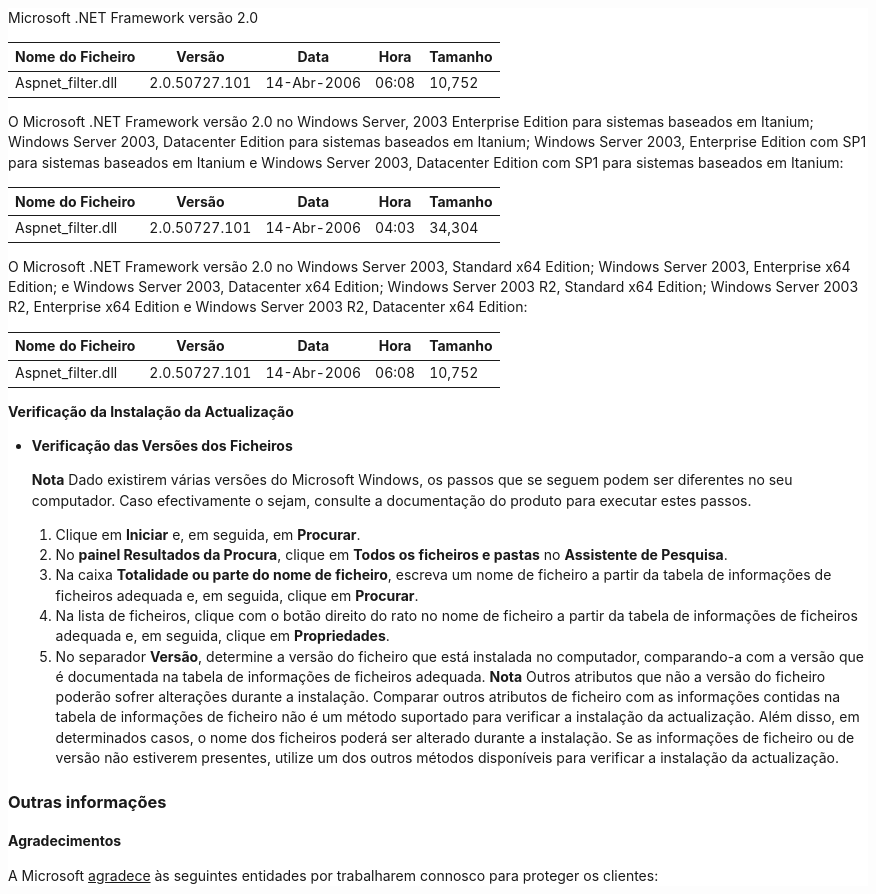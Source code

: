 Microsoft .NET Framework versão 2.0

| Nome do Ficheiro   | Versão        | Data        | Hora  | Tamanho |
|--------------------|---------------|-------------|-------|---------|
| Aspnet\_filter.dll | 2.0.50727.101 | 14-Abr-2006 | 06:08 | 10,752  |

O Microsoft .NET Framework versão 2.0 no Windows Server, 2003 Enterprise Edition para sistemas baseados em Itanium; Windows Server 2003, Datacenter Edition para sistemas baseados em Itanium; Windows Server 2003, Enterprise Edition com SP1 para sistemas baseados em Itanium e Windows Server 2003, Datacenter Edition com SP1 para sistemas baseados em Itanium:

| Nome do Ficheiro   | Versão        | Data        | Hora  | Tamanho |
|--------------------|---------------|-------------|-------|---------|
| Aspnet\_filter.dll | 2.0.50727.101 | 14-Abr-2006 | 04:03 | 34,304  |

O Microsoft .NET Framework versão 2.0 no Windows Server 2003, Standard x64 Edition; Windows Server 2003, Enterprise x64 Edition; e Windows Server 2003, Datacenter x64 Edition; Windows Server 2003 R2, Standard x64 Edition; Windows Server 2003 R2, Enterprise x64 Edition e Windows Server 2003 R2, Datacenter x64 Edition:

| Nome do Ficheiro   | Versão        | Data        | Hora  | Tamanho |
|--------------------|---------------|-------------|-------|---------|
| Aspnet\_filter.dll | 2.0.50727.101 | 14-Abr-2006 | 06:08 | 10,752  |

**Verificação da Instalação da Actualização**

-   **Verificação das Versões dos Ficheiros**

    **Nota** Dado existirem várias versões do Microsoft Windows, os passos que se seguem podem ser diferentes no seu computador. Caso efectivamente o sejam, consulte a documentação do produto para executar estes passos.

    1.  Clique em **Iniciar** e, em seguida, em **Procurar**.
    2.  No **painel Resultados da Procura**, clique em **Todos os ficheiros e pastas** no **Assistente de Pesquisa**.
    3.  Na caixa **Totalidade ou parte do nome de ficheiro**, escreva um nome de ficheiro a partir da tabela de informações de ficheiros adequada e, em seguida, clique em **Procurar**.
    4.  Na lista de ficheiros, clique com o botão direito do rato no nome de ficheiro a partir da tabela de informações de ficheiros adequada e, em seguida, clique em **Propriedades**.
    5.  No separador **Versão**, determine a versão do ficheiro que está instalada no computador, comparando-a com a versão que é documentada na tabela de informações de ficheiros adequada.
        **Nota** Outros atributos que não a versão do ficheiro poderão sofrer alterações durante a instalação. Comparar outros atributos de ficheiro com as informações contidas na tabela de informações de ficheiro não é um método suportado para verificar a instalação da actualização. Além disso, em determinados casos, o nome dos ficheiros poderá ser alterado durante a instalação. Se as informações de ficheiro ou de versão não estiverem presentes, utilize um dos outros métodos disponíveis para verificar a instalação da actualização.

### Outras informações

**Agradecimentos**

A Microsoft [agradece](http://go.microsoft.com/fwlink/?linkid=21127) às seguintes entidades por trabalharem connosco para proteger os clientes:
